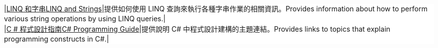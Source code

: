 |[<span data-ttu-id="3576b-262">LINQ 和字串</span><span class="sxs-lookup"><span data-stu-id="3576b-262">LINQ and Strings</span></span>](../concepts/linq/linq-and-strings.md)|<span data-ttu-id="3576b-263">提供如何使用 LINQ 查詢來執行各種字串作業的相關資訊。</span><span class="sxs-lookup"><span data-stu-id="3576b-263">Provides information about how to perform various string operations by using LINQ queries.</span></span>|  
|[<span data-ttu-id="3576b-264">C # 程式設計指南</span><span class="sxs-lookup"><span data-stu-id="3576b-264">C# Programming Guide</span></span>](../index.md)|<span data-ttu-id="3576b-265">提供說明 C# 中程式設計建構的主題連結。</span><span class="sxs-lookup"><span data-stu-id="3576b-265">Provides links to topics that explain programming constructs in C#.</span></span>|  
